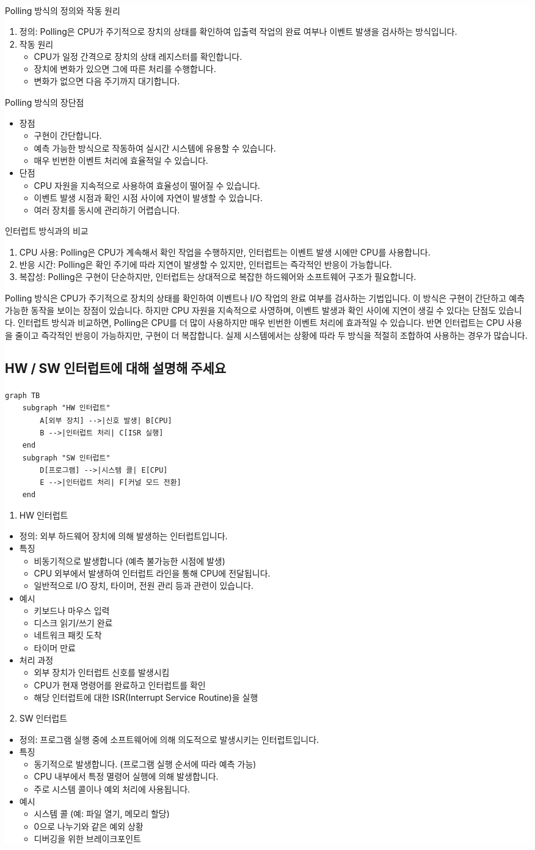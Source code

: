Polling 방식의 정의와 작동 원리
1. 정의: Polling은 CPU가 주기적으로 장치의 상태를 확인하여 입출력 작업의 완료 여부나 이벤트 발생을 검사하는 방식입니다.
2. 작동 원리
   - CPU가 일정 간격으로 장치의 상태 레지스터를 확인합니다.
   - 장치에 변화가 있으면 그에 따른 처리를 수행합니다.
   - 변화가 없으면 다음 주기까지 대기합니다.

Polling 방식의 장단점
- 장점
  - 구현이 간단합니다.
  - 예측 가능한 방식으로 작동하여 실시간 시스템에 유용할 수 있습니다.
  - 매우 빈번한 이벤트 처리에 효율적일 수 있습니다.
- 단점
  - CPU 자원을 지속적으로 사용하여 효율성이 떨어질 수 있습니다.
  - 이벤트 발생 시점과 확인 시점 사이에 자연이 발생할 수 있습니다.
  - 여러 장치를 동시에 관리하기 어렵습니다.

인터럽트 방식과의 비교
1. CPU 사용: Polling은 CPU가 계속해서 확인 작업을 수행하지만, 인터럽트는 이벤트 발생 시에만 CPU를 사용합니다.
2. 반응 시간: Polling은 확인 주기에 따라 지연이 발생할 수 있지만, 인터럽트는 즉각적인 반응이 가능합니다.
3. 복잡성: Polling은 구현이 단순하지만, 인터럽트는 상대적으로 복잡한 하드웨어와 소프트웨어 구조가 필요합니다.

Polling 방식은 CPU가 주기적으로 장치의 상태를 확인하여 이벤트나 I/O 작업의 완료 여부를 검사하는 기법입니다.
이 방식은 구현이 간단하고 예측 가능한 동작을 보이는 장점이 있습니다. 하지만 CPU 자원을 지속적으로 사영하며, 이벤트 발생과 확인 사이에 지연이 생길 수 있다는 단점도 있습니다.
인터럽트 방식과 비교하면, Polling은 CPU를 더 많이 사용하지만 매우 빈번한 이벤트 처리에 효과적일 수 있습니다. 
반면 인터럽트는 CPU 사용을 줄이고 즉각적인 반응이 가능하지만, 구현이 더 복잡합니다. 실제 시스템에서는 상황에 따라 두 방식을 적절히 조합하여 사용하는 경우가 많습니다.
## HW / SW 인터럽트에 대해 설명해 주세요
```mermaid
graph TB
    subgraph "HW 인터럽트"
        A[외부 장치] -->|신호 발생| B[CPU]
        B -->|인터럽트 처리| C[ISR 실행]
    end
    subgraph "SW 인터럽트"
        D[프로그램] -->|시스템 콜| E[CPU]
        E -->|인터럽트 처리| F[커널 모드 전환]
    end
```

1. HW 인터럽트
- 정의: 외부 하드웨어 장치에 의해 발생하는 인터럽트입니다.
- 특징
  - 비동기적으로 발생합니다 (예측 불가능한 시점에 발생)
  - CPU 외부에서 발생하여 인터럽트 라인을 통해 CPU에 전달됩니다.
  - 일반적으로 I/O 장치, 타이머, 전원 관리 등과 관련이 있습니다.
- 예시
  - 키보드나 마우스 입력
  - 디스크 읽기/쓰기 완료
  - 네트워크 패킷 도착
  - 타이머 만료
- 처리 과정
  - 외부 장치가 인터럽트 신호를 발생시킴
  - CPU가 현재 명령어를 완료하고 인터럽트를 확인
  - 해당 인터럽트에 대한 ISR(Interrupt Service Routine)을 실행
2. SW 인터럽트
- 정의: 프로그램 실행 중에 소프트웨어에 의해 의도적으로 발생시키는 인터럽트입니다.
- 특징
  - 동기적으로 발생합니다. (프로그램 실행 순서에 따라 예측 가능)
  - CPU 내부에서 특정 멸령어 실행에 의해 발생합니다.
  - 주로 시스템 콜이나 예외 처리에 사용됩니다.
- 예시
  - 시스템 콜 (예: 파일 열기, 메모리 할당)
  - 0으로 나누기와 같은 예외 상황
  - 디버깅을 위한 브레이크포인트